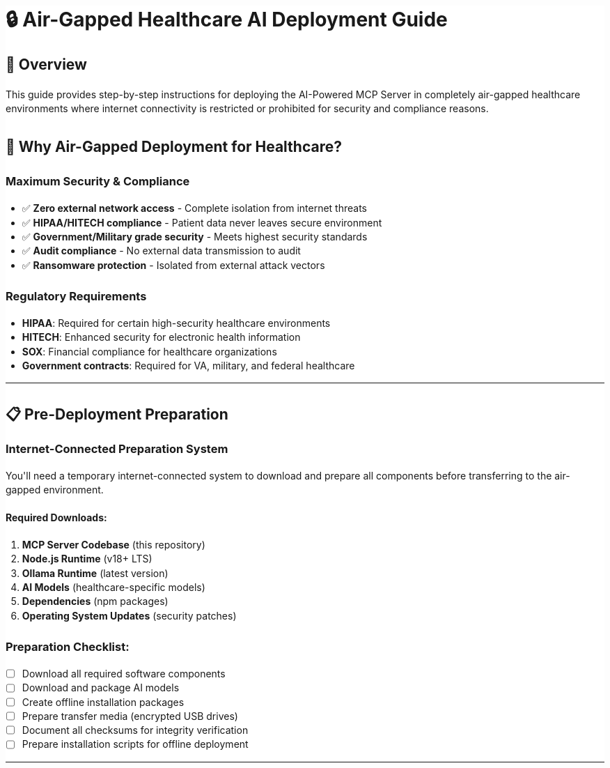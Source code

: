 # 🔒 Air-Gapped Healthcare AI Deployment Guide

## 🎯 **Overview**

This guide provides step-by-step instructions for deploying the AI-Powered MCP Server in completely air-gapped healthcare environments where internet connectivity is restricted or prohibited for security and compliance reasons.

## 🏥 **Why Air-Gapped Deployment for Healthcare?**

### **Maximum Security & Compliance**
- ✅ **Zero external network access** - Complete isolation from internet threats
- ✅ **HIPAA/HITECH compliance** - Patient data never leaves secure environment
- ✅ **Government/Military grade security** - Meets highest security standards
- ✅ **Audit compliance** - No external data transmission to audit
- ✅ **Ransomware protection** - Isolated from external attack vectors

### **Regulatory Requirements**
- **HIPAA**: Required for certain high-security healthcare environments
- **HITECH**: Enhanced security for electronic health information
- **SOX**: Financial compliance for healthcare organizations
- **Government contracts**: Required for VA, military, and federal healthcare

---

## 📋 **Pre-Deployment Preparation**

### **Internet-Connected Preparation System**
You'll need a temporary internet-connected system to download and prepare all components before transferring to the air-gapped environment.

#### **Required Downloads:**
1. **MCP Server Codebase** (this repository)
2. **Node.js Runtime** (v18+ LTS)
3. **Ollama Runtime** (latest version)
4. **AI Models** (healthcare-specific models)
5. **Dependencies** (npm packages)
6. **Operating System Updates** (security patches)

### **Preparation Checklist:**
- [ ] Download all required software components
- [ ] Download and package AI models
- [ ] Create offline installation packages
- [ ] Prepare transfer media (encrypted USB drives)
- [ ] Document all checksums for integrity verification
- [ ] Prepare installation scripts for offline deployment

---
